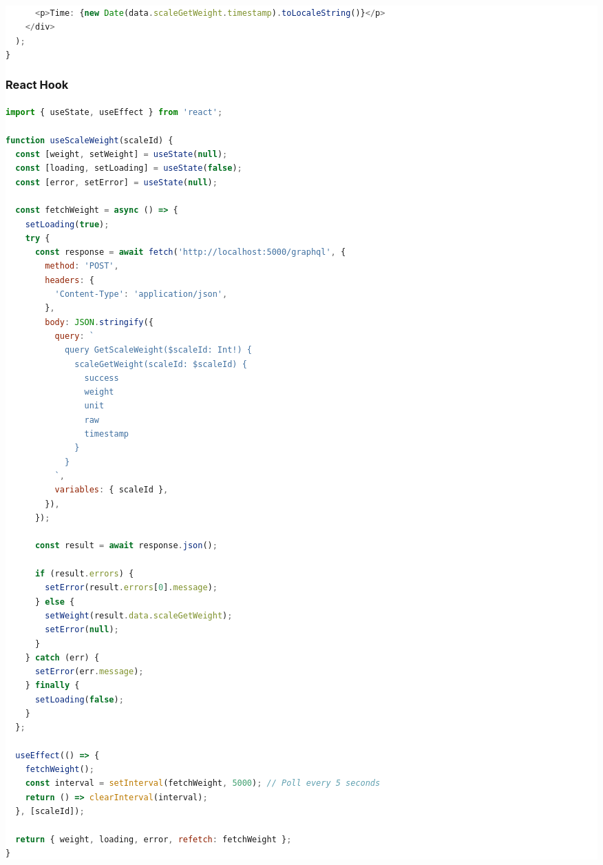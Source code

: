 ```javascript
      <p>Time: {new Date(data.scaleGetWeight.timestamp).toLocaleString()}</p>
    </div>
  );
}
```

### React Hook

```javascript
import { useState, useEffect } from 'react';

function useScaleWeight(scaleId) {
  const [weight, setWeight] = useState(null);
  const [loading, setLoading] = useState(false);
  const [error, setError] = useState(null);

  const fetchWeight = async () => {
    setLoading(true);
    try {
      const response = await fetch('http://localhost:5000/graphql', {
        method: 'POST',
        headers: {
          'Content-Type': 'application/json',
        },
        body: JSON.stringify({
          query: `
            query GetScaleWeight($scaleId: Int!) {
              scaleGetWeight(scaleId: $scaleId) {
                success
                weight
                unit
                raw
                timestamp
              }
            }
          `,
          variables: { scaleId },
        }),
      });

      const result = await response.json();

      if (result.errors) {
        setError(result.errors[0].message);
      } else {
        setWeight(result.data.scaleGetWeight);
        setError(null);
      }
    } catch (err) {
      setError(err.message);
    } finally {
      setLoading(false);
    }
  };

  useEffect(() => {
    fetchWeight();
    const interval = setInterval(fetchWeight, 5000); // Poll every 5 seconds
    return () => clearInterval(interval);
  }, [scaleId]);

  return { weight, loading, error, refetch: fetchWeight };
}
```